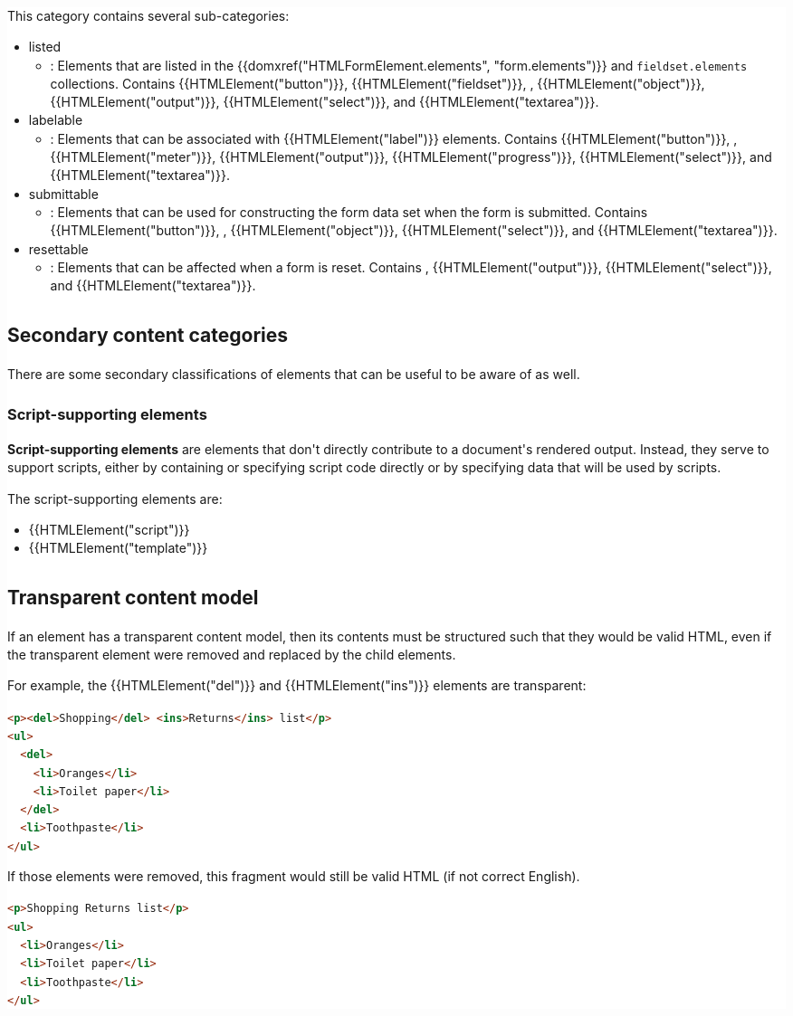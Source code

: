 This category contains several sub-categories:

- listed
  - : Elements that are listed in the {{domxref("HTMLFormElement.elements", "form.elements")}} and `fieldset.elements` collections. Contains {{HTMLElement("button")}}, {{HTMLElement("fieldset")}}, , {{HTMLElement("object")}}, {{HTMLElement("output")}}, {{HTMLElement("select")}}, and {{HTMLElement("textarea")}}.
- labelable
  - : Elements that can be associated with {{HTMLElement("label")}} elements. Contains {{HTMLElement("button")}}, , {{HTMLElement("meter")}}, {{HTMLElement("output")}}, {{HTMLElement("progress")}}, {{HTMLElement("select")}}, and {{HTMLElement("textarea")}}.
- submittable
  - : Elements that can be used for constructing the form data set when the form is submitted. Contains {{HTMLElement("button")}}, , {{HTMLElement("object")}}, {{HTMLElement("select")}}, and {{HTMLElement("textarea")}}.
- resettable
  - : Elements that can be affected when a form is reset. Contains , {{HTMLElement("output")}}, {{HTMLElement("select")}}, and {{HTMLElement("textarea")}}.

## Secondary content categories

There are some secondary classifications of elements that can be useful to be aware of as well.

### Script-supporting elements

**Script-supporting elements** are elements that don't directly contribute to a document's rendered output. Instead, they serve to support scripts, either by containing or specifying script code directly or by specifying data that will be used by scripts.

The script-supporting elements are:

- {{HTMLElement("script")}}
- {{HTMLElement("template")}}

## Transparent content model

If an element has a transparent content model, then its contents must be structured such that they would be valid HTML, even if the transparent element were removed and replaced by the child elements.

For example, the {{HTMLElement("del")}} and {{HTMLElement("ins")}} elements are transparent:

```html
<p><del>Shopping</del> <ins>Returns</ins> list</p>
<ul>
  <del>
    <li>Oranges</li>
    <li>Toilet paper</li>
  </del>
  <li>Toothpaste</li>
</ul>
```

If those elements were removed, this fragment would still be valid HTML (if not correct English).

```html
<p>Shopping Returns list</p>
<ul>
  <li>Oranges</li>
  <li>Toilet paper</li>
  <li>Toothpaste</li>
</ul>
```
